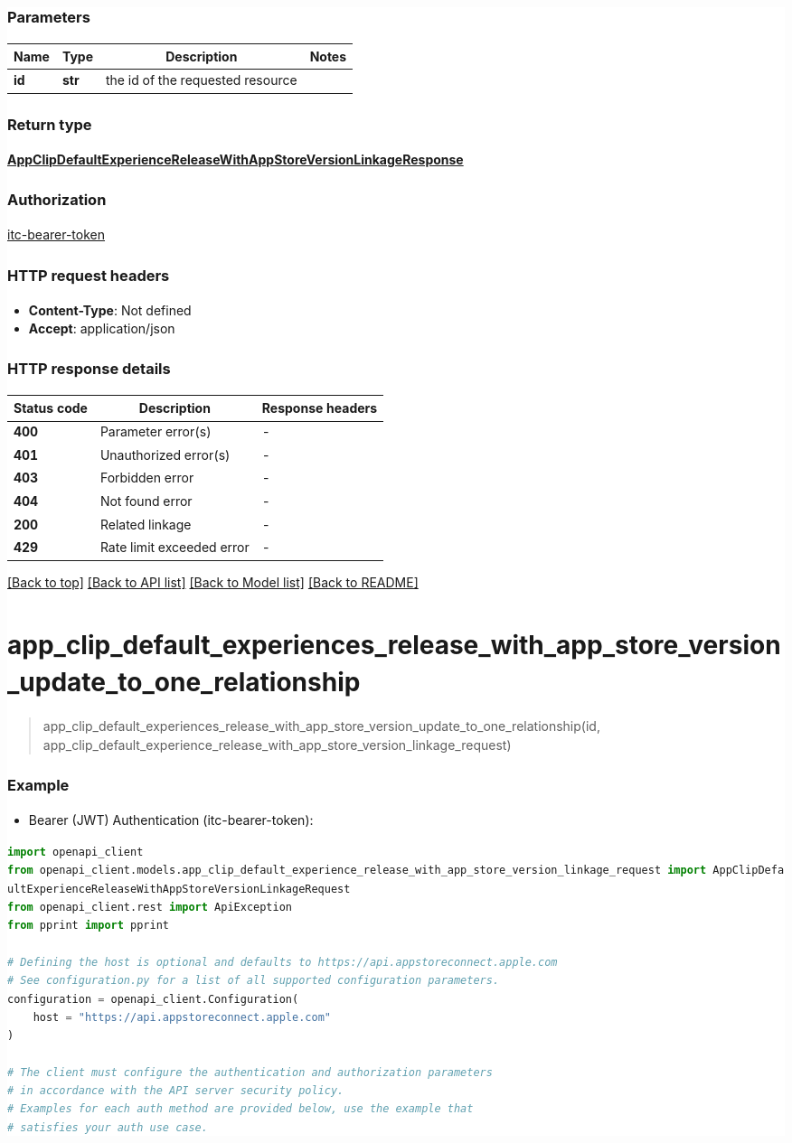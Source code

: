 ```python
```



### Parameters


Name | Type | Description  | Notes
------------- | ------------- | ------------- | -------------
 **id** | **str**| the id of the requested resource | 

### Return type

[**AppClipDefaultExperienceReleaseWithAppStoreVersionLinkageResponse**](AppClipDefaultExperienceReleaseWithAppStoreVersionLinkageResponse.md)

### Authorization

[itc-bearer-token](../README.md#itc-bearer-token)

### HTTP request headers

 - **Content-Type**: Not defined
 - **Accept**: application/json

### HTTP response details

| Status code | Description | Response headers |
|-------------|-------------|------------------|
**400** | Parameter error(s) |  -  |
**401** | Unauthorized error(s) |  -  |
**403** | Forbidden error |  -  |
**404** | Not found error |  -  |
**200** | Related linkage |  -  |
**429** | Rate limit exceeded error |  -  |

[[Back to top]](#) [[Back to API list]](../README.md#documentation-for-api-endpoints) [[Back to Model list]](../README.md#documentation-for-models) [[Back to README]](../README.md)

# **app_clip_default_experiences_release_with_app_store_version_update_to_one_relationship**
> app_clip_default_experiences_release_with_app_store_version_update_to_one_relationship(id, app_clip_default_experience_release_with_app_store_version_linkage_request)

### Example

* Bearer (JWT) Authentication (itc-bearer-token):

```python
import openapi_client
from openapi_client.models.app_clip_default_experience_release_with_app_store_version_linkage_request import AppClipDefaultExperienceReleaseWithAppStoreVersionLinkageRequest
from openapi_client.rest import ApiException
from pprint import pprint

# Defining the host is optional and defaults to https://api.appstoreconnect.apple.com
# See configuration.py for a list of all supported configuration parameters.
configuration = openapi_client.Configuration(
    host = "https://api.appstoreconnect.apple.com"
)

# The client must configure the authentication and authorization parameters
# in accordance with the API server security policy.
# Examples for each auth method are provided below, use the example that
# satisfies your auth use case.

```